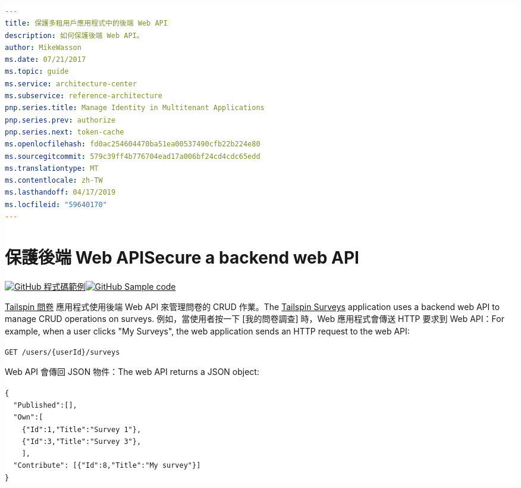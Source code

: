 ```yaml
---
title: 保護多租用戶應用程式中的後端 Web API
description: 如何保護後端 Web API。
author: MikeWasson
ms.date: 07/21/2017
ms.topic: guide
ms.service: architecture-center
ms.subservice: reference-architecture
pnp.series.title: Manage Identity in Multitenant Applications
pnp.series.prev: authorize
pnp.series.next: token-cache
ms.openlocfilehash: fd0ac254604470ba51ea00537490cfb22b224e80
ms.sourcegitcommit: 579c39ff4b776704ead17a006bf24cd4cdc65edd
ms.translationtype: MT
ms.contentlocale: zh-TW
ms.lasthandoff: 04/17/2019
ms.locfileid: "59640170"
---
```

# <a name="secure-a-backend-web-api"></a><span data-ttu-id="ed797-103">保護後端 Web API</span><span class="sxs-lookup"><span data-stu-id="ed797-103">Secure a backend web API</span></span>

<span data-ttu-id="ed797-104">[![GitHub](../_images/github.png) 程式碼範例][sample application]</span><span class="sxs-lookup"><span data-stu-id="ed797-104">[![GitHub](../_images/github.png) Sample code][sample application]</span></span>

<span data-ttu-id="ed797-105">[Tailspin 問卷] 應用程式使用後端 Web API 來管理問卷的 CRUD 作業。</span><span class="sxs-lookup"><span data-stu-id="ed797-105">The [Tailspin Surveys] application uses a backend web API to manage CRUD operations on surveys.</span></span> <span data-ttu-id="ed797-106">例如，當使用者按一下 [我的問卷調查] 時，Web 應用程式會傳送 HTTP 要求到 Web API：</span><span class="sxs-lookup"><span data-stu-id="ed797-106">For example, when a user clicks "My Surveys", the web application sends an HTTP request to the web API:</span></span>

```http
GET /users/{userId}/surveys
```

<span data-ttu-id="ed797-107">Web API 會傳回 JSON 物件：</span><span class="sxs-lookup"><span data-stu-id="ed797-107">The web API returns a JSON object:</span></span>

```http
{
  "Published":[],
  "Own":[
    {"Id":1,"Title":"Survey 1"},
    {"Id":3,"Title":"Survey 3"},
    ],
  "Contribute": [{"Id":8,"Title":"My survey"}]
}
```


[ADAL]: https://msdn.microsoft.com/library/azure/jj573266.aspx
[JwtBearer]: https://www.nuget.org/packages/Microsoft.AspNet.Authentication.JwtBearer
[Tailspin 問卷]: tailspin.md
[Tailspin Surveys]: tailspin.md
[IdentityServer4]: https://github.com/IdentityServer/IdentityServer4
[更新應用程式資訊清單]: ./run-the-app.md#update-the-application-manifests
[Update the application manifests]: ./run-the-app.md#update-the-application-manifests
[權杖快取]: token-cache.md
[Token caching]: token-cache.md
[租用戶註冊]: signup.md
[tenant sign-up]: signup.md
[claims-transformation]: claims.md#claims-transformations
[Authorization]: authorize.md
[sample application]: https://github.com/mspnp/multitenant-saas-guidance
[token cache]: token-cache.md